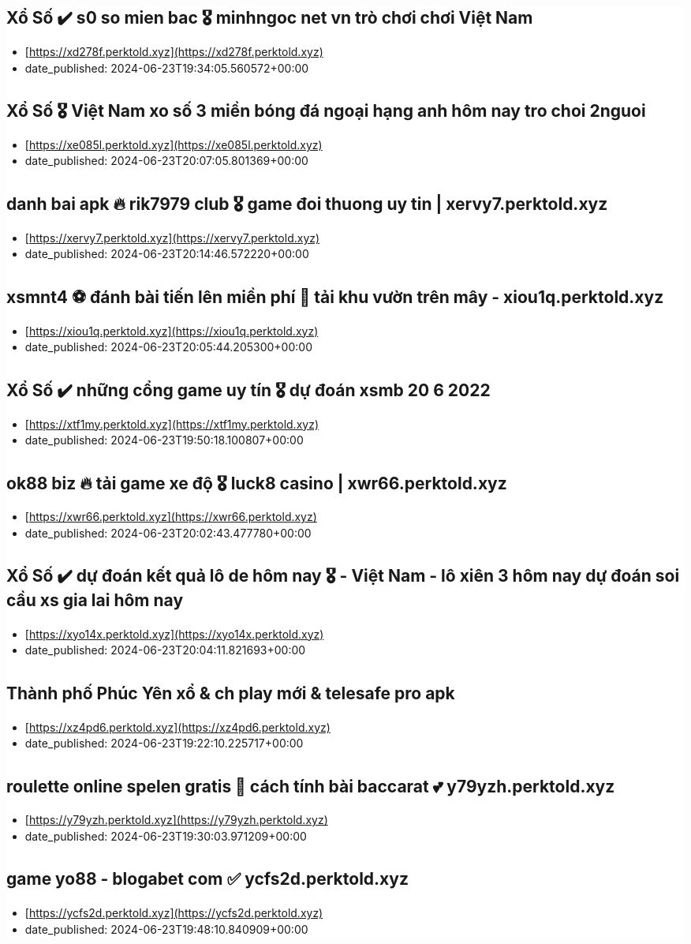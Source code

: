  ## Xổ Số ✔️ s0 so mien bac 🎖️ minhngoc net vn trò chơi chơi Việt Nam
 - [https://xd278f.perktold.xyz](https://xd278f.perktold.xyz)
 - date_published: 2024-06-23T19:34:05.560572+00:00

 ## Xổ Số 🎖️ Việt Nam xo số 3 miền bóng đá ngoại hạng anh hôm nay tro choi 2nguoi
 - [https://xe085l.perktold.xyz](https://xe085l.perktold.xyz)
 - date_published: 2024-06-23T20:07:05.801369+00:00

 ## danh bai apk 🔥 rik7979 club 🎖️ game đoi thuong uy tin | xervy7.perktold.xyz
 - [https://xervy7.perktold.xyz](https://xervy7.perktold.xyz)
 - date_published: 2024-06-23T20:14:46.572220+00:00

 ## xsmnt4 ⚽ đánh bài tiến lên miền phí 🌈 tải khu vườn trên mây - xiou1q.perktold.xyz
 - [https://xiou1q.perktold.xyz](https://xiou1q.perktold.xyz)
 - date_published: 2024-06-23T20:05:44.205300+00:00

 ## Xổ Số ✔️ những cổng game uy tín 🎖️ dự đoán xsmb 20 6 2022
 - [https://xtf1my.perktold.xyz](https://xtf1my.perktold.xyz)
 - date_published: 2024-06-23T19:50:18.100807+00:00

 ## ok88 biz 🔥 tải game xe độ 🎖️ luck8 casino | xwr66.perktold.xyz
 - [https://xwr66.perktold.xyz](https://xwr66.perktold.xyz)
 - date_published: 2024-06-23T20:02:43.477780+00:00

 ## Xổ Số ✔️ dự đoán kết quả lô de hôm nay 🎖️ - Việt Nam - lô xiên 3 hôm nay dự đoán soi cầu xs gia lai hôm nay
 - [https://xyo14x.perktold.xyz](https://xyo14x.perktold.xyz)
 - date_published: 2024-06-23T20:04:11.821693+00:00

 ## ﻿Thành phố Phúc Yên xổ & ch play mới & telesafe pro apk
 - [https://xz4pd6.perktold.xyz](https://xz4pd6.perktold.xyz)
 - date_published: 2024-06-23T19:22:10.225717+00:00

 ## roulette online spelen gratis 🌱 cách tính bài baccarat 💕 y79yzh.perktold.xyz
 - [https://y79yzh.perktold.xyz](https://y79yzh.perktold.xyz)
 - date_published: 2024-06-23T19:30:03.971209+00:00

 ## game yo88 - blogabet com ✅ ycfs2d.perktold.xyz
 - [https://ycfs2d.perktold.xyz](https://ycfs2d.perktold.xyz)
 - date_published: 2024-06-23T19:48:10.840909+00:00
